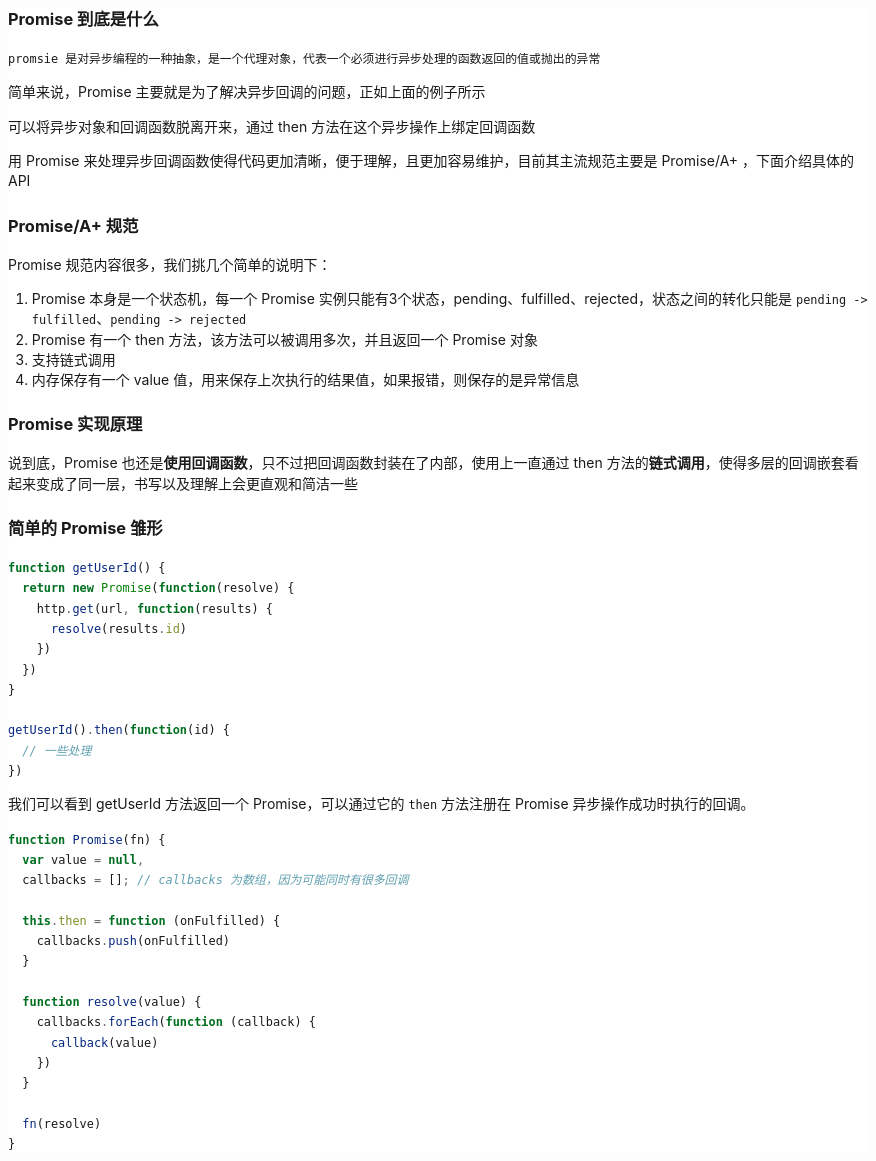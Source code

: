 ### Promise 到底是什么

    promsie 是对异步编程的一种抽象，是一个代理对象，代表一个必须进行异步处理的函数返回的值或抛出的异常

简单来说，Promise 主要就是为了解决异步回调的问题，正如上面的例子所示

可以将异步对象和回调函数脱离开来，通过 then 方法在这个异步操作上绑定回调函数

用 Promise 来处理异步回调函数使得代码更加清晰，便于理解，且更加容易维护，目前其主流规范主要是 Promise/A+ ，下面介绍具体的 API


### Promise/A+ 规范

Promise 规范内容很多，我们挑几个简单的说明下：

1. Promise 本身是一个状态机，每一个 Promise 实例只能有3个状态，pending、fulfilled、rejected，状态之间的转化只能是 `pending -> fulfilled`、`pending -> rejected`
2. Promise 有一个 then 方法，该方法可以被调用多次，并且返回一个 Promise 对象
3. 支持链式调用
4. 内存保存有一个 value 值，用来保存上次执行的结果值，如果报错，则保存的是异常信息

### Promise 实现原理

说到底，Promise 也还是**使用回调函数**，只不过把回调函数封装在了内部，使用上一直通过 then 方法的**链式调用**，使得多层的回调嵌套看起来变成了同一层，书写以及理解上会更直观和简洁一些


### 简单的 Promise 雏形

```js
function getUserId() {
  return new Promise(function(resolve) {
    http.get(url, function(results) {
      resolve(results.id)
    })
  })
}

getUserId().then(function(id) {
  // 一些处理
})
```

我们可以看到 getUserId 方法返回一个 Promise，可以通过它的 `then` 方法注册在 Promise 异步操作成功时执行的回调。

```js
function Promise(fn) {
  var value = null, 
  callbacks = []; // callbacks 为数组，因为可能同时有很多回调

  this.then = function (onFulfilled) {
    callbacks.push(onFulfilled)
  }

  function resolve(value) {
    callbacks.forEach(function (callback) {
      callback(value)
    })
  }

  fn(resolve)
}
```
